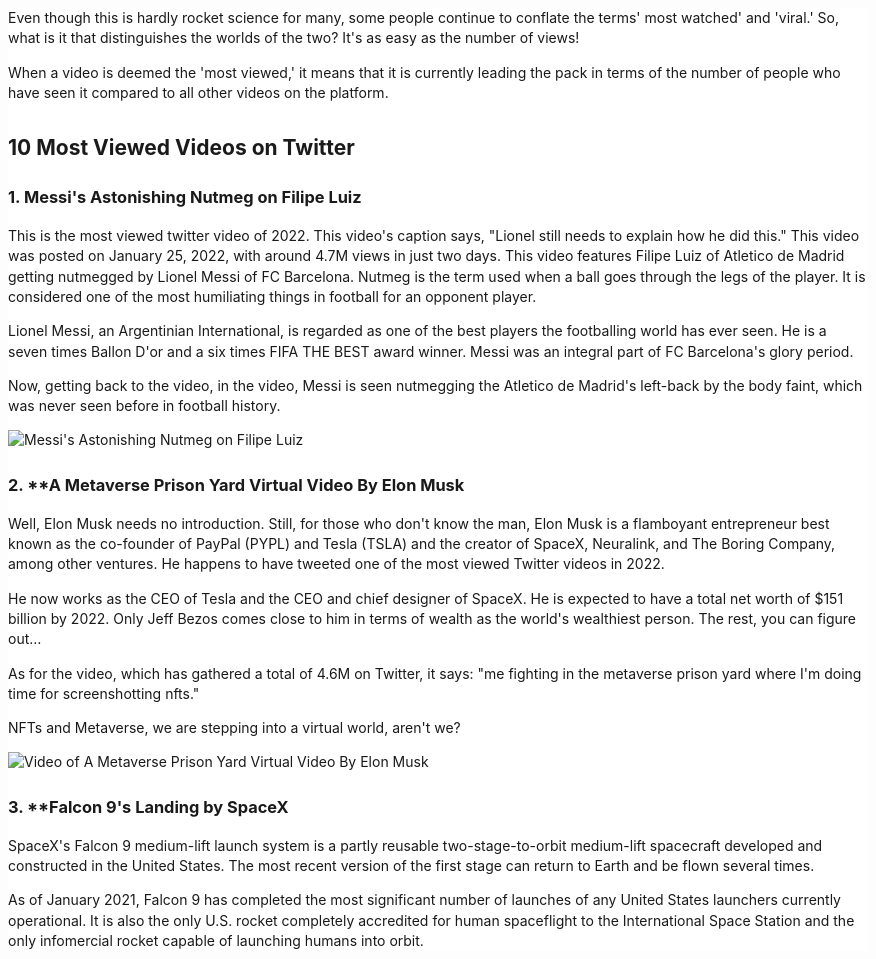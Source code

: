 Even though this is hardly rocket science for many, some people continue to conflate the terms' most watched' and 'viral.' So, what is it that distinguishes the worlds of the two? It's as easy as the number of views!

When a video is deemed the 'most viewed,' it means that it is currently leading the pack in terms of the number of people who have seen it compared to all other videos on the platform.

## 10 Most Viewed Videos on Twitter

### 1\. **Messi's Astonishing Nutmeg on Filipe Luiz**

This is the most viewed twitter video of 2022\. This video's caption says, "Lionel still needs to explain how he did this." This video was posted on January 25, 2022, with around 4.7M views in just two days. This video features Filipe Luiz of Atletico de Madrid getting nutmegged by Lionel Messi of FC Barcelona. Nutmeg is the term used when a ball goes through the legs of the player. It is considered one of the most humiliating things in football for an opponent player.

Lionel Messi, an Argentinian International, is regarded as one of the best players the footballing world has ever seen. He is a seven times Ballon D'or and a six times FIFA THE BEST award winner. Messi was an integral part of FC Barcelona's glory period.

Now, getting back to the video, in the video, Messi is seen nutmegging the Atletico de Madrid's left-back by the body faint, which was never seen before in football history.

![Messi's Astonishing Nutmeg on Filipe Luiz](https://images.wondershare.com/filmora/article-images/2022/02/most-viewed-twitter-video-1.png)

### 2\. ****A Metaverse Prison Yard Virtual Video By Elon Musk**

Well, Elon Musk needs no introduction. Still, for those who don't know the man, Elon Musk is a flamboyant entrepreneur best known as the co-founder of PayPal (PYPL) and Tesla (TSLA) and the creator of SpaceX, Neuralink, and The Boring Company, among other ventures. He happens to have tweeted one of the most viewed Twitter videos in 2022.

He now works as the CEO of Tesla and the CEO and chief designer of SpaceX. He is expected to have a total net worth of $151 billion by 2022\. Only Jeff Bezos comes close to him in terms of wealth as the world's wealthiest person. The rest, you can figure out…

As for the video, which has gathered a total of 4.6M on Twitter, it says: "me fighting in the metaverse prison yard where I'm doing time for screenshotting nfts."

NFTs and Metaverse, we are stepping into a virtual world, aren't we?

![Video of A Metaverse Prison Yard Virtual Video By Elon Musk](https://images.wondershare.com/filmora/article-images/2022/02/most-viewed-twitter-video-2.png)

### 3\. ****Falcon 9's Landing by SpaceX**

SpaceX's Falcon 9 medium-lift launch system is a partly reusable two-stage-to-orbit medium-lift spacecraft developed and constructed in the United States. The most recent version of the first stage can return to Earth and be flown several times.

As of January 2021, Falcon 9 has completed the most significant number of launches of any United States launchers currently operational. It is also the only U.S. rocket completely accredited for human spaceflight to the International Space Station and the only infomercial rocket capable of launching humans into orbit.
